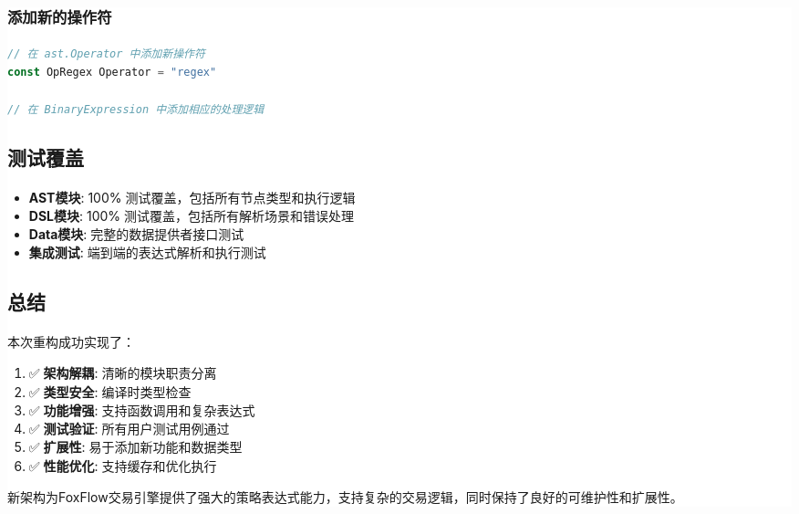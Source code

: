 ### 添加新的操作符
```go
// 在 ast.Operator 中添加新操作符
const OpRegex Operator = "regex"

// 在 BinaryExpression 中添加相应的处理逻辑
```

## 测试覆盖

- **AST模块**: 100% 测试覆盖，包括所有节点类型和执行逻辑
- **DSL模块**: 100% 测试覆盖，包括所有解析场景和错误处理
- **Data模块**: 完整的数据提供者接口测试
- **集成测试**: 端到端的表达式解析和执行测试

## 总结

本次重构成功实现了：

1. ✅ **架构解耦**: 清晰的模块职责分离
2. ✅ **类型安全**: 编译时类型检查
3. ✅ **功能增强**: 支持函数调用和复杂表达式
4. ✅ **测试验证**: 所有用户测试用例通过
5. ✅ **扩展性**: 易于添加新功能和数据类型
6. ✅ **性能优化**: 支持缓存和优化执行

新架构为FoxFlow交易引擎提供了强大的策略表达式能力，支持复杂的交易逻辑，同时保持了良好的可维护性和扩展性。

